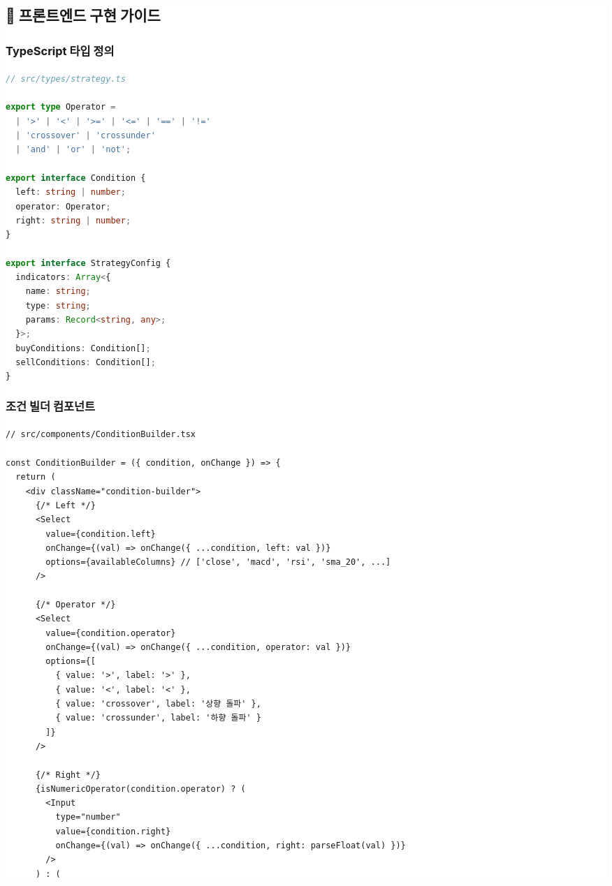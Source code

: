 
## 🔧 프론트엔드 구현 가이드

### TypeScript 타입 정의
```typescript
// src/types/strategy.ts

export type Operator =
  | '>' | '<' | '>=' | '<=' | '==' | '!='
  | 'crossover' | 'crossunder'
  | 'and' | 'or' | 'not';

export interface Condition {
  left: string | number;
  operator: Operator;
  right: string | number;
}

export interface StrategyConfig {
  indicators: Array<{
    name: string;
    type: string;
    params: Record<string, any>;
  }>;
  buyConditions: Condition[];
  sellConditions: Condition[];
}
```

### 조건 빌더 컴포넌트
```tsx
// src/components/ConditionBuilder.tsx

const ConditionBuilder = ({ condition, onChange }) => {
  return (
    <div className="condition-builder">
      {/* Left */}
      <Select
        value={condition.left}
        onChange={(val) => onChange({ ...condition, left: val })}
        options={availableColumns} // ['close', 'macd', 'rsi', 'sma_20', ...]
      />

      {/* Operator */}
      <Select
        value={condition.operator}
        onChange={(val) => onChange({ ...condition, operator: val })}
        options={[
          { value: '>', label: '>' },
          { value: '<', label: '<' },
          { value: 'crossover', label: '상향 돌파' },
          { value: 'crossunder', label: '하향 돌파' }
        ]}
      />

      {/* Right */}
      {isNumericOperator(condition.operator) ? (
        <Input
          type="number"
          value={condition.right}
          onChange={(val) => onChange({ ...condition, right: parseFloat(val) })}
        />
      ) : (
```